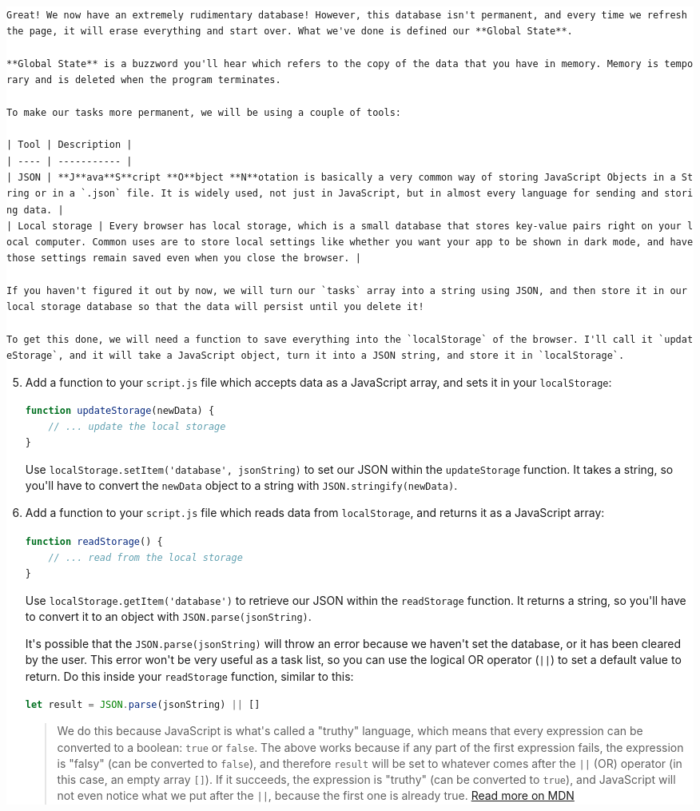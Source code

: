    Great! We now have an extremely rudimentary database! However, this database isn't permanent, and every time we refresh the page, it will erase everything and start over. What we've done is defined our **Global State**.

    **Global State** is a buzzword you'll hear which refers to the copy of the data that you have in memory. Memory is temporary and is deleted when the program terminates.

    To make our tasks more permanent, we will be using a couple of tools:

    | Tool | Description |
    | ---- | ----------- |
    | JSON | **J**ava**S**cript **O**bject **N**otation is basically a very common way of storing JavaScript Objects in a String or in a `.json` file. It is widely used, not just in JavaScript, but in almost every language for sending and storing data. |
    | Local storage | Every browser has local storage, which is a small database that stores key-value pairs right on your local computer. Common uses are to store local settings like whether you want your app to be shown in dark mode, and have those settings remain saved even when you close the browser. |

    If you haven't figured it out by now, we will turn our `tasks` array into a string using JSON, and then store it in our local storage database so that the data will persist until you delete it!

    To get this done, we will need a function to save everything into the `localStorage` of the browser. I'll call it `updateStorage`, and it will take a JavaScript object, turn it into a JSON string, and store it in `localStorage`.

5. Add a function to your `script.js` file which accepts data as a JavaScript array, and sets it in your `localStorage`:

    ```JavaScript
    function updateStorage(newData) {
        // ... update the local storage
    }
    ```

    Use `localStorage.setItem('database', jsonString)` to set our JSON within the `updateStorage` function. It takes a string, so you'll have to convert the `newData` object to a string with `JSON.stringify(newData)`.

6. Add a function to your `script.js` file which reads data from `localStorage`, and returns it as a JavaScript array:

    ```JavaScript
    function readStorage() {
        // ... read from the local storage
    }
    ```

    Use `localStorage.getItem('database')` to retrieve our JSON within the `readStorage` function. It returns a string, so you'll have to convert it to an object with `JSON.parse(jsonString)`.

    It's possible that the `JSON.parse(jsonString)` will throw an error because we haven't set the database, or it has been cleared by the user. This error won't be very useful as a task list, so you can use the logical OR operator (`||`) to set a default value to return. Do this inside your `readStorage` function, similar to this:

    ```JavaScript
    let result = JSON.parse(jsonString) || []
    ```

    > We do this because JavaScript is what's called a "truthy" language, which means that every expression can be converted to a boolean: `true` or `false`. The above works because if any part of the first expression fails, the expression is "falsy" (can be converted to `false`), and therefore `result` will be set to whatever comes after the `||` (OR) operator (in this case, an empty array `[]`). If it succeeds, the expression is "truthy" (can be converted to `true`), and JavaScript will not even notice what we put after the `||`, because the first one is already true. [Read more on MDN](https://developer.mozilla.org/en-US/docs/Web/JavaScript/Reference/Operators/Logical_Operators#Description)
